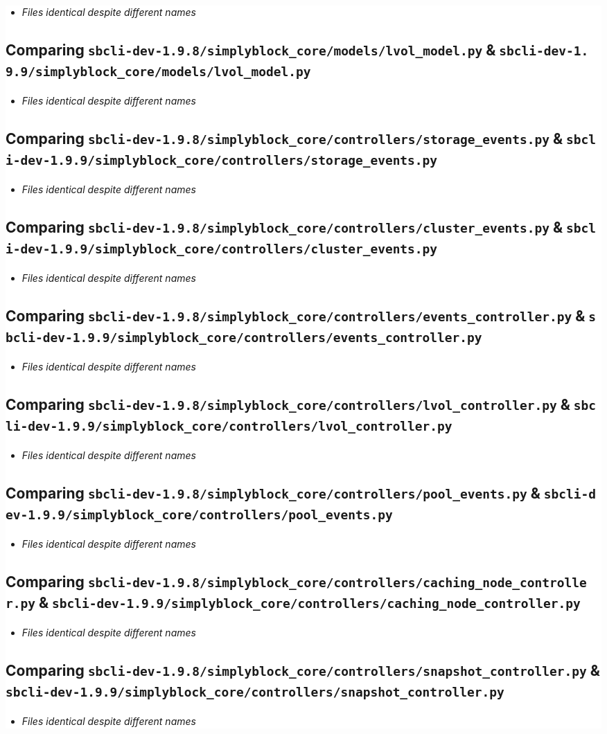  * *Files identical despite different names*

## Comparing `sbcli-dev-1.9.8/simplyblock_core/models/lvol_model.py` & `sbcli-dev-1.9.9/simplyblock_core/models/lvol_model.py`

 * *Files identical despite different names*

## Comparing `sbcli-dev-1.9.8/simplyblock_core/controllers/storage_events.py` & `sbcli-dev-1.9.9/simplyblock_core/controllers/storage_events.py`

 * *Files identical despite different names*

## Comparing `sbcli-dev-1.9.8/simplyblock_core/controllers/cluster_events.py` & `sbcli-dev-1.9.9/simplyblock_core/controllers/cluster_events.py`

 * *Files identical despite different names*

## Comparing `sbcli-dev-1.9.8/simplyblock_core/controllers/events_controller.py` & `sbcli-dev-1.9.9/simplyblock_core/controllers/events_controller.py`

 * *Files identical despite different names*

## Comparing `sbcli-dev-1.9.8/simplyblock_core/controllers/lvol_controller.py` & `sbcli-dev-1.9.9/simplyblock_core/controllers/lvol_controller.py`

 * *Files identical despite different names*

## Comparing `sbcli-dev-1.9.8/simplyblock_core/controllers/pool_events.py` & `sbcli-dev-1.9.9/simplyblock_core/controllers/pool_events.py`

 * *Files identical despite different names*

## Comparing `sbcli-dev-1.9.8/simplyblock_core/controllers/caching_node_controller.py` & `sbcli-dev-1.9.9/simplyblock_core/controllers/caching_node_controller.py`

 * *Files identical despite different names*

## Comparing `sbcli-dev-1.9.8/simplyblock_core/controllers/snapshot_controller.py` & `sbcli-dev-1.9.9/simplyblock_core/controllers/snapshot_controller.py`

 * *Files identical despite different names*
